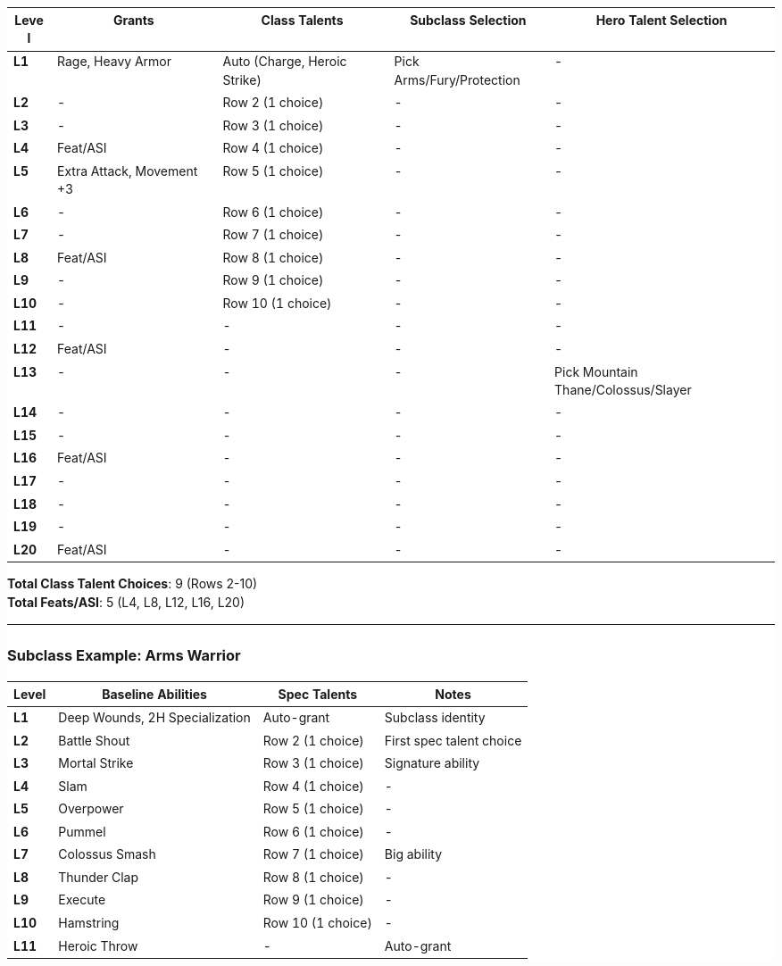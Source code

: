 | Level | Grants | Class Talents | Subclass Selection | Hero Talent Selection |
|-------|--------|---------------|-------------------|----------------------|
| **L1** | Rage, Heavy Armor | Auto (Charge, Heroic Strike) | Pick Arms/Fury/Protection | - |
| **L2** | - | Row 2 (1 choice) | - | - |
| **L3** | - | Row 3 (1 choice) | - | - |
| **L4** | Feat/ASI | Row 4 (1 choice) | - | - |
| **L5** | Extra Attack, Movement +3 | Row 5 (1 choice) | - | - |
| **L6** | - | Row 6 (1 choice) | - | - |
| **L7** | - | Row 7 (1 choice) | - | - |
| **L8** | Feat/ASI | Row 8 (1 choice) | - | - |
| **L9** | - | Row 9 (1 choice) | - | - |
| **L10** | - | Row 10 (1 choice) | - | - |
| **L11** | - | - | - | - |
| **L12** | Feat/ASI | - | - | - |
| **L13** | - | - | - | Pick Mountain Thane/Colossus/Slayer |
| **L14** | - | - | - | - |
| **L15** | - | - | - | - |
| **L16** | Feat/ASI | - | - | - |
| **L17** | - | - | - | - |
| **L18** | - | - | - | - |
| **L19** | - | - | - | - |
| **L20** | Feat/ASI | - | - | - |

**Total Class Talent Choices**: 9 (Rows 2-10)  
**Total Feats/ASI**: 5 (L4, L8, L12, L16, L20)

---

### Subclass Example: Arms Warrior

| Level | Baseline Abilities | Spec Talents | Notes |
|-------|-------------------|--------------|-------|
| **L1** | Deep Wounds, 2H Specialization | Auto-grant | Subclass identity |
| **L2** | Battle Shout | Row 2 (1 choice) | First spec talent choice |
| **L3** | Mortal Strike | Row 3 (1 choice) | Signature ability |
| **L4** | Slam | Row 4 (1 choice) | - |
| **L5** | Overpower | Row 5 (1 choice) | - |
| **L6** | Pummel | Row 6 (1 choice) | - |
| **L7** | Colossus Smash | Row 7 (1 choice) | Big ability |
| **L8** | Thunder Clap | Row 8 (1 choice) | - |
| **L9** | Execute | Row 9 (1 choice) | - |
| **L10** | Hamstring | Row 10 (1 choice) | - |
| **L11** | Heroic Throw | - | Auto-grant |